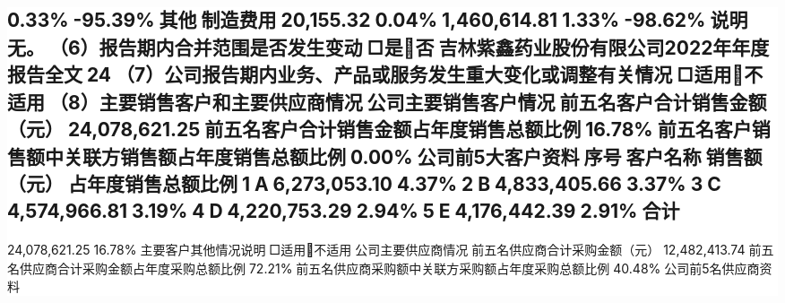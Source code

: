 0.33%
-95.39%
其他
制造费用
20,155.32
0.04%
1,460,614.81
1.33%
-98.62%
说明
无。
（6）报告期内合并范围是否发生变动
□是否
吉林紫鑫药业股份有限公司2022年年度报告全文
24
（7）公司报告期内业务、产品或服务发生重大变化或调整有关情况
□适用不适用
（8）主要销售客户和主要供应商情况
公司主要销售客户情况
前五名客户合计销售金额（元）
24,078,621.25
前五名客户合计销售金额占年度销售总额比例
16.78%
前五名客户销售额中关联方销售额占年度销售总额比例
0.00%
公司前5大客户资料
序号
客户名称
销售额（元）
占年度销售总额比例
1
A
6,273,053.10
4.37%
2
B
4,833,405.66
3.37%
3
C
4,574,966.81
3.19%
4
D
4,220,753.29
2.94%
5
E
4,176,442.39
2.91%
合计
--
24,078,621.25
16.78%
主要客户其他情况说明
□适用不适用
公司主要供应商情况
前五名供应商合计采购金额（元）
12,482,413.74
前五名供应商合计采购金额占年度采购总额比例
72.21%
前五名供应商采购额中关联方采购额占年度采购总额比例
40.48%
公司前5名供应商资料